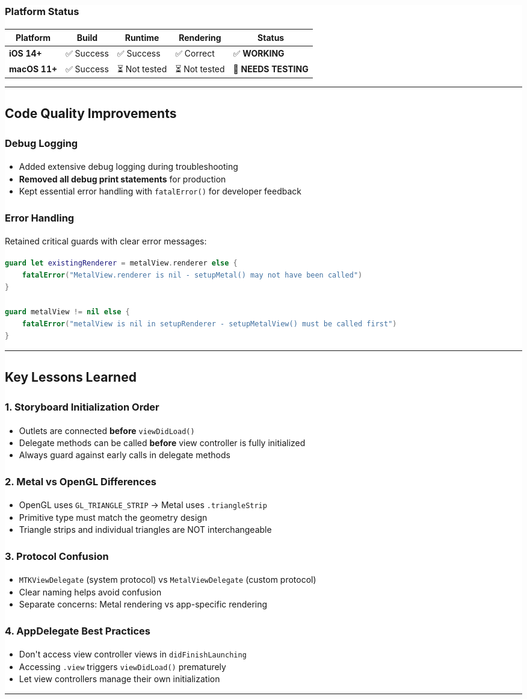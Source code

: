 ### Platform Status

| Platform | Build | Runtime | Rendering | Status |
|----------|-------|---------|-----------|--------|
| **iOS 14+** | ✅ Success | ✅ Success | ✅ Correct | ✅ **WORKING** |
| **macOS 11+** | ✅ Success | ⏳ Not tested | ⏳ Not tested | 🔧 **NEEDS TESTING** |

---

## Code Quality Improvements

### Debug Logging
- Added extensive debug logging during troubleshooting
- **Removed all debug print statements** for production
- Kept essential error handling with `fatalError()` for developer feedback

### Error Handling
Retained critical guards with clear error messages:
```swift
guard let existingRenderer = metalView.renderer else {
    fatalError("MetalView.renderer is nil - setupMetal() may not have been called")
}

guard metalView != nil else {
    fatalError("metalView is nil in setupRenderer - setupMetalView() must be called first")
}
```

---

## Key Lessons Learned

### 1. Storyboard Initialization Order
- Outlets are connected **before** `viewDidLoad()`
- Delegate methods can be called **before** view controller is fully initialized
- Always guard against early calls in delegate methods

### 2. Metal vs OpenGL Differences
- OpenGL uses `GL_TRIANGLE_STRIP` → Metal uses `.triangleStrip`
- Primitive type must match the geometry design
- Triangle strips and individual triangles are NOT interchangeable

### 3. Protocol Confusion
- `MTKViewDelegate` (system protocol) vs `MetalViewDelegate` (custom protocol)
- Clear naming helps avoid confusion
- Separate concerns: Metal rendering vs app-specific rendering

### 4. AppDelegate Best Practices
- Don't access view controller views in `didFinishLaunching`
- Accessing `.view` triggers `viewDidLoad()` prematurely
- Let view controllers manage their own initialization

---
